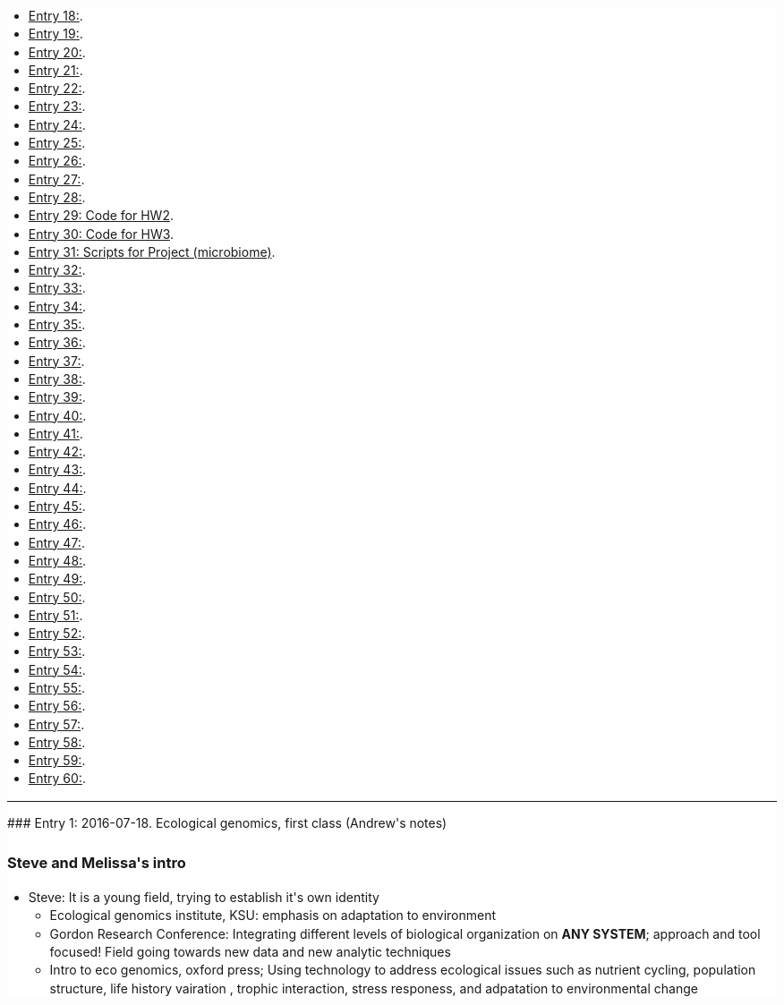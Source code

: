 * [Entry 18:](#id-section18).
* [Entry 19:](#id-section19).
* [Entry 20:](#id-section20).
* [Entry 21:](#id-section21).
* [Entry 22:](#id-section22).
* [Entry 23:](#id-section23).
* [Entry 24:](#id-section24).
* [Entry 25:](#id-section25).
* [Entry 26:](#id-section26).
* [Entry 27:](#id-section27).
* [Entry 28:](#id-section28).
* [Entry 29: Code for HW2](#id-section29).
* [Entry 30: Code for HW3](#id-section30).
* [Entry 31: Scripts for Project (microbiome)](#id-section31).
* [Entry 32:](#id-section32).
* [Entry 33:](#id-section33).
* [Entry 34:](#id-section34).
* [Entry 35:](#id-section35).
* [Entry 36:](#id-section36).
* [Entry 37:](#id-section37).
* [Entry 38:](#id-section38).
* [Entry 39:](#id-section39).
* [Entry 40:](#id-section40).
* [Entry 41:](#id-section41).
* [Entry 42:](#id-section42).
* [Entry 43:](#id-section43).
* [Entry 44:](#id-section44).
* [Entry 45:](#id-section45).
* [Entry 46:](#id-section46).
* [Entry 47:](#id-section47).
* [Entry 48:](#id-section48).
* [Entry 49:](#id-section49).
* [Entry 50:](#id-section50).
* [Entry 51:](#id-section51).
* [Entry 52:](#id-section52).
* [Entry 53:](#id-section53).
* [Entry 54:](#id-section54).
* [Entry 55:](#id-section55).
* [Entry 56:](#id-section56).
* [Entry 57:](#id-section57).
* [Entry 58:](#id-section58).
* [Entry 59:](#id-section59).
* [Entry 60:](#id-section60).

------
<div id='id-section1'/>
### Entry 1: 2016-07-18. Ecological genomics, first class (Andrew's notes)

### **Steve and Melissa's intro**    
* Steve: It is a young field, trying to establish it's own identity    
	* Ecological genomics institute, KSU: emphasis on adaptation to environment   
	* Gordon Research Conference: Integrating different levels of biological organization on **ANY SYSTEM**; approach and tool focused! Field going towards new data and new analytic techniques  
	* Intro to eco genomics, oxford press; Using technology to address ecological issues such as nutrient cycling, population structure, life history vairation , trophic interaction, stress responess, and adpatation to environmental change   
